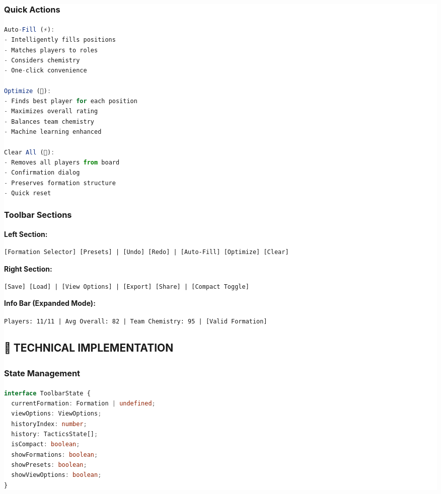 ### **Quick Actions**
```typescript
Auto-Fill (⚡):
- Intelligently fills positions
- Matches players to roles
- Considers chemistry
- One-click convenience

Optimize (🎯):
- Finds best player for each position
- Maximizes overall rating
- Balances team chemistry
- Machine learning enhanced

Clear All (🔄):
- Removes all players from board
- Confirmation dialog
- Preserves formation structure
- Quick reset
```

### **Toolbar Sections**

**Left Section:**
```
[Formation Selector] [Presets] | [Undo] [Redo] | [Auto-Fill] [Optimize] [Clear]
```

**Right Section:**
```
[Save] [Load] | [View Options] | [Export] [Share] | [Compact Toggle]
```

**Info Bar (Expanded Mode):**
```
Players: 11/11 | Avg Overall: 82 | Team Chemistry: 95 | [Valid Formation]
```

## 🔧 **TECHNICAL IMPLEMENTATION**

### **State Management**
```typescript
interface ToolbarState {
  currentFormation: Formation | undefined;
  viewOptions: ViewOptions;
  historyIndex: number;
  history: TacticsState[];
  isCompact: boolean;
  showFormations: boolean;
  showPresets: boolean;
  showViewOptions: boolean;
}
```
